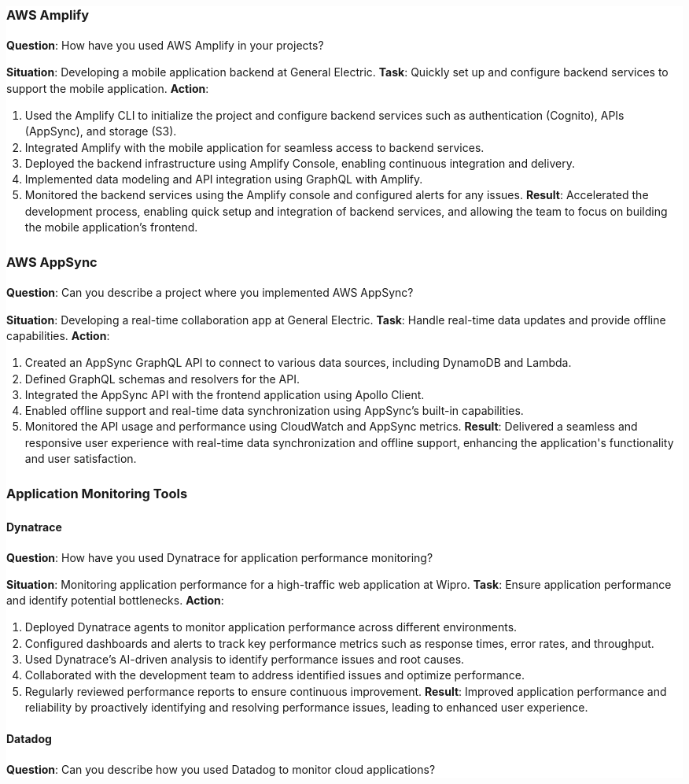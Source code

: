 ### AWS Amplify
**Question**: How have you used AWS Amplify in your projects?

**Situation**: Developing a mobile application backend at General Electric.
**Task**: Quickly set up and configure backend services to support the mobile application.
**Action**:
1. Used the Amplify CLI to initialize the project and configure backend services such as authentication (Cognito), APIs (AppSync), and storage (S3).
2. Integrated Amplify with the mobile application for seamless access to backend services.
3. Deployed the backend infrastructure using Amplify Console, enabling continuous integration and delivery.
4. Implemented data modeling and API integration using GraphQL with Amplify.
5. Monitored the backend services using the Amplify console and configured alerts for any issues.
**Result**: Accelerated the development process, enabling quick setup and integration of backend services, and allowing the team to focus on building the mobile application’s frontend.

### AWS AppSync
**Question**: Can you describe a project where you implemented AWS AppSync?

**Situation**: Developing a real-time collaboration app at General Electric.
**Task**: Handle real-time data updates and provide offline capabilities.
**Action**:
1. Created an AppSync GraphQL API to connect to various data sources, including DynamoDB and Lambda.
2. Defined GraphQL schemas and resolvers for the API.
3. Integrated the AppSync API with the frontend application using Apollo Client.
4. Enabled offline support and real-time data synchronization using AppSync’s built-in capabilities.
5. Monitored the API usage and performance using CloudWatch and AppSync metrics.
**Result**: Delivered a seamless and responsive user experience with real-time data synchronization and offline support, enhancing the application's functionality and user satisfaction.

### Application Monitoring Tools
#### Dynatrace
**Question**: How have you used Dynatrace for application performance monitoring?

**Situation**: Monitoring application performance for a high-traffic web application at Wipro.
**Task**: Ensure application performance and identify potential bottlenecks.
**Action**:
1. Deployed Dynatrace agents to monitor application performance across different environments.
2. Configured dashboards and alerts to track key performance metrics such as response times, error rates, and throughput.
3. Used Dynatrace’s AI-driven analysis to identify performance issues and root causes.
4. Collaborated with the development team to address identified issues and optimize performance.
5. Regularly reviewed performance reports to ensure continuous improvement.
**Result**: Improved application performance and reliability by proactively identifying and resolving performance issues, leading to enhanced user experience.

#### Datadog
**Question**: Can you describe how you used Datadog to monitor cloud applications?
